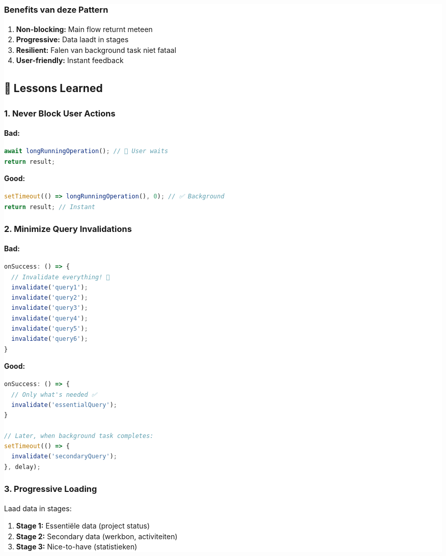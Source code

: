 ### Benefits van deze Pattern
1. **Non-blocking:** Main flow returnt meteen
2. **Progressive:** Data laadt in stages
3. **Resilient:** Falen van background task niet fataal
4. **User-friendly:** Instant feedback

## 🚨 Lessons Learned

### 1. Never Block User Actions
**Bad:**
```typescript
await longRunningOperation(); // 🚫 User waits
return result;
```

**Good:**
```typescript
setTimeout(() => longRunningOperation(), 0); // ✅ Background
return result; // Instant
```

### 2. Minimize Query Invalidations
**Bad:**
```typescript
onSuccess: () => {
  // Invalidate everything! 🚫
  invalidate('query1');
  invalidate('query2');
  invalidate('query3');
  invalidate('query4');
  invalidate('query5');
  invalidate('query6');
}
```

**Good:**
```typescript
onSuccess: () => {
  // Only what's needed ✅
  invalidate('essentialQuery');
}

// Later, when background task completes:
setTimeout(() => {
  invalidate('secondaryQuery');
}, delay);
```

### 3. Progressive Loading
Laad data in stages:
1. **Stage 1:** Essentiële data (project status)
2. **Stage 2:** Secondary data (werkbon, activiteiten)
3. **Stage 3:** Nice-to-have (statistieken)
